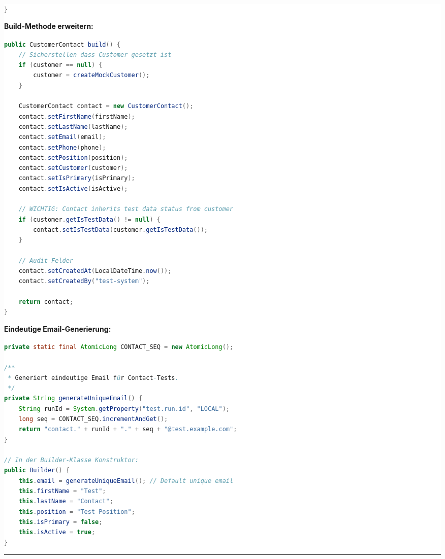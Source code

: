 ```java
}
```

**Build-Methode erweitern:**
```java
public CustomerContact build() {
    // Sicherstellen dass Customer gesetzt ist
    if (customer == null) {
        customer = createMockCustomer();
    }
    
    CustomerContact contact = new CustomerContact();
    contact.setFirstName(firstName);
    contact.setLastName(lastName);
    contact.setEmail(email);
    contact.setPhone(phone);
    contact.setPosition(position);
    contact.setCustomer(customer);
    contact.setIsPrimary(isPrimary);
    contact.setIsActive(isActive);
    
    // WICHTIG: Contact inherits test data status from customer
    if (customer.getIsTestData() != null) {
        contact.setIsTestData(customer.getIsTestData());
    }
    
    // Audit-Felder
    contact.setCreatedAt(LocalDateTime.now());
    contact.setCreatedBy("test-system");
    
    return contact;
}
```

**Eindeutige Email-Generierung:**
```java
private static final AtomicLong CONTACT_SEQ = new AtomicLong();

/**
 * Generiert eindeutige Email für Contact-Tests.
 */
private String generateUniqueEmail() {
    String runId = System.getProperty("test.run.id", "LOCAL");
    long seq = CONTACT_SEQ.incrementAndGet();
    return "contact." + runId + "." + seq + "@test.example.com";
}

// In der Builder-Klasse Konstruktor:
public Builder() {
    this.email = generateUniqueEmail(); // Default unique email
    this.firstName = "Test";
    this.lastName = "Contact";
    this.position = "Test Position";
    this.isPrimary = false;
    this.isActive = true;
}
```

---